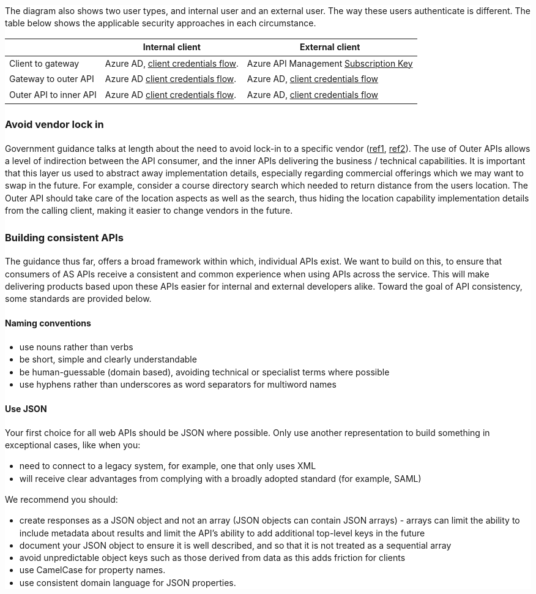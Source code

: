 The diagram also shows two user types, and internal user and an external user.  The way these users authenticate is different.  The table below shows the applicable security approaches in each circumstance.

||Internal client|External client|
|---|---|---|
|Client to gateway|Azure AD, [client credentials flow](https://auth0.com/docs/flows/concepts/client-credentials).|Azure API Management [Subscription Key](https://docs.microsoft.com/en-us/azure/api-management/api-management-howto-create-subscriptions)|
|Gateway to outer API|Azure AD [client credentials flow](https://auth0.com/docs/flows/concepts/client-credentials).|Azure AD, [client credentials flow](https://auth0.com/docs/flows/concepts/client-credentials)|
|Outer API to inner API|Azure AD [client credentials flow](https://auth0.com/docs/flows/concepts/client-credentials).|Azure AD, [client credentials flow](https://auth0.com/docs/flows/concepts/client-credentials)|

### Avoid vendor lock in

Government guidance talks at length about the need to avoid lock-in to a specific vendor ([ref1](https://www.gov.uk/guidance/managing-technical-lock-in-in-the-cloud), [ref2](https://www.gov.uk/government/publications/open-standards-principles/open-standards-principles)).  The use of Outer APIs allows a level of indirection between the API consumer, and the inner APIs delivering the business / technical capabilities.  It is important that this layer us used to abstract away implementation details, especially regarding commercial offerings which we may want to swap in the future.  For example, consider a course directory search which needed to return distance from the users location.  The Outer API should take care of the location aspects as well as the search, thus hiding the location capability implementation details from the calling client, making it easier to change vendors in the future.

### Building consistent APIs

The guidance thus far, offers a broad framework within which, individual APIs exist.  We want to build on this, to ensure that consumers of AS APIs receive a consistent and common experience when using APIs across the service.  This will make delivering products based upon these APIs  easier for internal and external developers alike.  Toward the goal of API consistency, some standards are provided below.

#### Naming conventions

- use nouns rather than verbs
- be short, simple and clearly understandable
- be human-guessable (domain based), avoiding technical or specialist terms where possible
- use hyphens rather than underscores as word separators for multiword names

#### Use JSON

Your first choice for all web APIs should be JSON where possible.  Only use another representation to build something in exceptional cases, like when you:

- need to connect to a legacy system, for example, one that only uses XML
- will receive clear advantages from complying with a broadly adopted standard (for example, SAML)

We recommend you should:

- create responses as a JSON object and not an array (JSON objects can contain JSON arrays) - arrays can limit the ability to include metadata about results and limit the API’s ability to add additional top-level keys in the future
- document your JSON object to ensure it is well described, and so that it is not treated as a sequential array
- avoid unpredictable object keys such as those derived from data as this adds friction for clients
- use CamelCase for property names.
- use consistent domain language for JSON properties.
